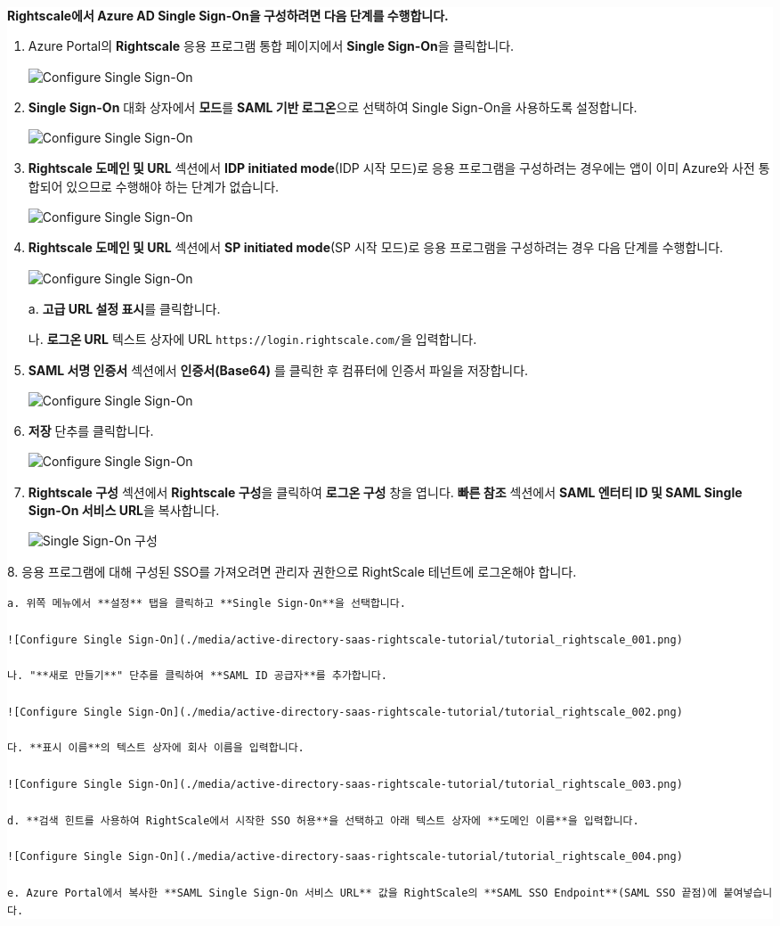 **Rightscale에서 Azure AD Single Sign-On을 구성하려면 다음 단계를 수행합니다.**

1. Azure Portal의 **Rightscale** 응용 프로그램 통합 페이지에서 **Single Sign-On**을 클릭합니다.

    ![Configure Single Sign-On][4]

2. **Single Sign-On** 대화 상자에서 **모드**를 **SAML 기반 로그온**으로 선택하여 Single Sign-On을 사용하도록 설정합니다.
 
    ![Configure Single Sign-On](./media/active-directory-saas-rightscale-tutorial/tutorial_rightscale_samlbase.png)

3. **Rightscale 도메인 및 URL** 섹션에서 **IDP initiated mode**(IDP 시작 모드)로 응용 프로그램을 구성하려는 경우에는 앱이 이미 Azure와 사전 통합되어 있으므로 수행해야 하는 단계가 없습니다.

    ![Configure Single Sign-On](./media/active-directory-saas-rightscale-tutorial/tutorial_rightscale_url.png)

4. **Rightscale 도메인 및 URL** 섹션에서 **SP initiated mode**(SP 시작 모드)로 응용 프로그램을 구성하려는 경우 다음 단계를 수행합니다.
    
    ![Configure Single Sign-On](./media/active-directory-saas-rightscale-tutorial/tutorial_rightscale_url1.png)

    a. **고급 URL 설정 표시**를 클릭합니다.

    나. **로그온 URL** 텍스트 상자에 URL `https://login.rightscale.com/`을 입력합니다.

5. **SAML 서명 인증서** 섹션에서 **인증서(Base64)** 를 클릭한 후 컴퓨터에 인증서 파일을 저장합니다.

    ![Configure Single Sign-On](./media/active-directory-saas-rightscale-tutorial/tutorial_rightscale_certificate.png) 

6. **저장** 단추를 클릭합니다.

    ![Configure Single Sign-On](./media/active-directory-saas-rightscale-tutorial/tutorial_general_400.png)

7. **Rightscale 구성** 섹션에서 **Rightscale 구성**을 클릭하여 **로그온 구성** 창을 엽니다. **빠른 참조** 섹션에서 **SAML 엔터티 ID 및 SAML Single Sign-On 서비스 URL**을 복사합니다.

    ![Single Sign-On 구성](./media/active-directory-saas-rightscale-tutorial/tutorial_rightscale_configure.png) 
<CS>
8. 응용 프로그램에 대해 구성된 SSO를 가져오려면 관리자 권한으로 RightScale 테넌트에 로그온해야 합니다.

    a. 위쪽 메뉴에서 **설정** 탭을 클릭하고 **Single Sign-On**을 선택합니다.
   
    ![Configure Single Sign-On](./media/active-directory-saas-rightscale-tutorial/tutorial_rightscale_001.png) 

    나. "**새로 만들기**" 단추를 클릭하여 **SAML ID 공급자**를 추가합니다.
   
    ![Configure Single Sign-On](./media/active-directory-saas-rightscale-tutorial/tutorial_rightscale_002.png) 
 
    다. **표시 이름**의 텍스트 상자에 회사 이름을 입력합니다.
   
    ![Configure Single Sign-On](./media/active-directory-saas-rightscale-tutorial/tutorial_rightscale_003.png)
 
    d. **검색 힌트를 사용하여 RightScale에서 시작한 SSO 허용**을 선택하고 아래 텍스트 상자에 **도메인 이름**을 입력합니다.
   
    ![Configure Single Sign-On](./media/active-directory-saas-rightscale-tutorial/tutorial_rightscale_004.png)

    e. Azure Portal에서 복사한 **SAML Single Sign-On 서비스 URL** 값을 RightScale의 **SAML SSO Endpoint**(SAML SSO 끝점)에 붙여넣습니다.
   

[1]: ./media/active-directory-saas-rightscale-tutorial/tutorial_general_01.png
[2]: ./media/active-directory-saas-rightscale-tutorial/tutorial_general_02.png
[3]: ./media/active-directory-saas-rightscale-tutorial/tutorial_general_03.png
[4]: ./media/active-directory-saas-rightscale-tutorial/tutorial_general_04.png
[100]: ./media/active-directory-saas-rightscale-tutorial/tutorial_general_100.png
[200]: ./media/active-directory-saas-rightscale-tutorial/tutorial_general_200.png
[201]: ./media/active-directory-saas-rightscale-tutorial/tutorial_general_201.png
[202]: ./media/active-directory-saas-rightscale-tutorial/tutorial_general_202.png
[203]: ./media/active-directory-saas-rightscale-tutorial/tutorial_general_203.png